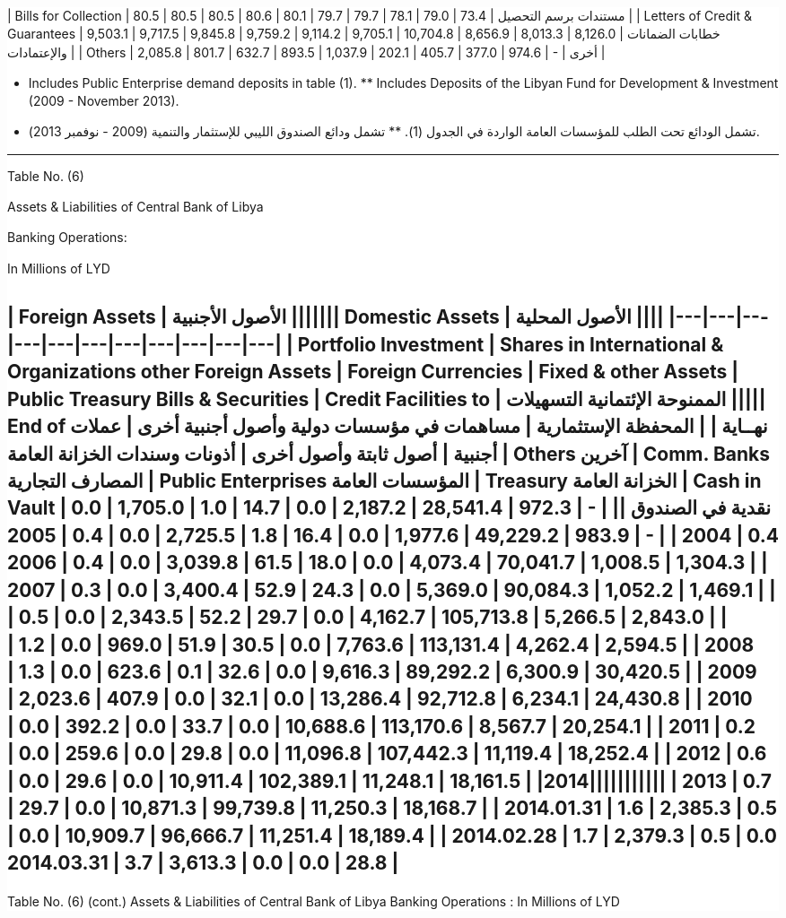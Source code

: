 | Bills for Collection                  | 80.5       | 80.5       | 80.5       | 80.6     | 80.1     | 79.7     | 79.7     | 78.1     | 79.0     | 73.4     | مستندات برسم التحصيل            |
| Letters of Credit & Guarantees        | 9,503.1    | 9,717.5    | 9,845.8    | 9,759.2  | 9,114.2  | 9,705.1  | 10,704.8 | 8,656.9  | 8,013.3  | 8,126.0  | خطابات الضمانات والإعتمادات     |
| Others                                | 2,085.8    | 801.7      | 632.7      | 893.5    | 1,037.9  | 202.1    | 405.7    | 377.0    | 974.6    | -        | أخرى                           |

* Includes Public Enterprise demand deposits in table (1).
** Includes Deposits of the Libyan Fund for Development & Investment (2009 - November 2013).

* تشمل الودائع تحت الطلب للمؤسسات العامة الواردة في الجدول (1).
** تشمل ودائع الصندوق الليبي للإستثمار والتنمية (2009 - نوفمبر 2013).
---
Table No. (6)

Assets & Liabilities of Central Bank of Libya

Banking Operations:

In Millions of LYD

| Foreign Assets | الأصول الأجنبية ||||||| Domestic Assets | الأصول المحلية ||||
|---|---|---|---|---|---|---|---|---|---|---|
| Portfolio Investment | Shares in International & Organizations other Foreign Assets | Foreign Currencies | Fixed & other Assets | Public Treasury Bills & Securities | Credit Facilities to | الممنوحة الإئتمانية التسھيلات ||||| End of نھــاية |
| المحفظة الإستثمارية | مساھمات في مؤسسات دولية وأصول أجنبية أخرى | عملات أجنبية | أصول ثابتة وأصول أخرى | أذونات وسندات الخزانة العامة | Others آخرين | Comm. Banks المصارف التجارية | Public Enterprises المؤسسات العامة | Treasury الخزانة العامة | Cash in Vault نقدية في الصندوق ||
| - | 972.3 | 28,541.4 | 2,187.2 | 0.0 | 14.7 | 1.0 | 1,705.0 | 0.0 | 0.4 | 2004 |
| - | 983.9 | 49,229.2 | 1,977.6 | 0.0 | 16.4 | 1.8 | 2,725.5 | 0.0 | 0.4 | 2005 |
| 1,304.3 | 1,008.5 | 70,041.7 | 4,073.4 | 0.0 | 18.0 | 61.5 | 3,039.8 | 0.0 | 0.4 | 2006 |
| 1,469.1 | 1,052.2 | 90,084.3 | 5,369.0 | 0.0 | 24.3 | 52.9 | 3,400.4 | 0.0 | 0.3 | 2007 |
| 2,843.0 | 5,266.5 | 105,713.8 | 4,162.7 | 0.0 | 29.7 | 52.2 | 2,343.5 | 0.0 | 0.5 | 2008 |
| 2,594.5 | 4,262.4 | 113,131.4 | 7,763.6 | 0.0 | 30.5 | 51.9 | 969.0 | 0.0 | 1.2 | 2009 |
| 30,420.5 | 6,300.9 | 89,292.2 | 9,616.3 | 0.0 | 32.6 | 0.1 | 623.6 | 0.0 | 1.3 | 2010 |
| 24,430.8 | 6,234.1 | 92,712.8 | 13,286.4 | 0.0 | 32.1 | 0.0 | 407.9 | 2,023.6 | 0.2 | 2011 |
| 20,254.1 | 8,567.7 | 113,170.6 | 10,688.6 | 0.0 | 33.7 | 0.0 | 392.2 | 0.0 | 0.6 | 2012 |
| 18,252.4 | 11,119.4 | 107,442.3 | 11,096.8 | 0.0 | 29.8 | 0.0 | 259.6 | 0.0 | 0.7 | 2013 |
|||||||||||2014|
| 18,161.5 | 11,248.1 | 102,389.1 | 10,911.4 | 0.0 | 29.6 | 0.0 | 0.5 | 2,385.3 | 1.6 | 2014.01.31 |
| 18,168.7 | 11,250.3 | 99,739.8 | 10,871.3 | 0.0 | 29.7 | 0.0 | 0.5 | 2,379.3 | 1.7 | 2014.02.28 |
| 18,189.4 | 11,251.4 | 96,666.7 | 10,909.7 | 0.0 | 28.8 | 0.0 | 0.0 | 3,613.3 | 3.7 | 2014.03.31 |
---
Table No. (6) (cont.)
Assets & Liabilities of Central Bank of Libya
Banking Operations :
In Millions of LYD

